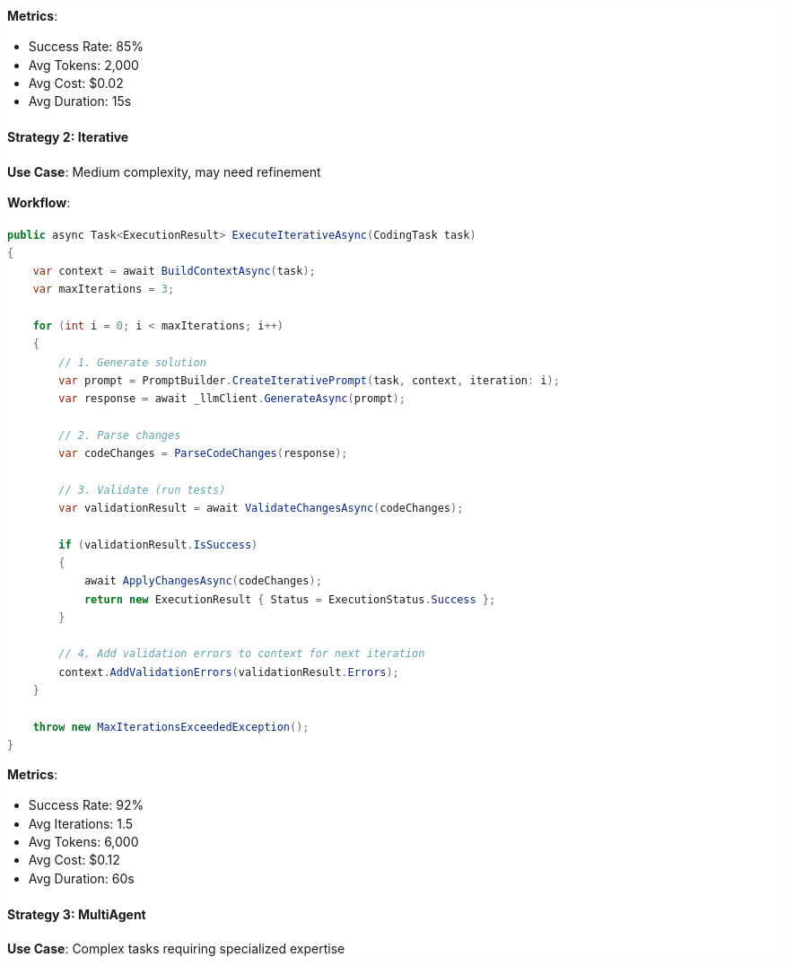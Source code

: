 **Metrics**:
- Success Rate: 85%
- Avg Tokens: 2,000
- Avg Cost: $0.02
- Avg Duration: 15s

#### Strategy 2: Iterative

**Use Case**: Medium complexity, may need refinement

**Workflow**:

```csharp
public async Task<ExecutionResult> ExecuteIterativeAsync(CodingTask task)
{
    var context = await BuildContextAsync(task);
    var maxIterations = 3;

    for (int i = 0; i < maxIterations; i++)
    {
        // 1. Generate solution
        var prompt = PromptBuilder.CreateIterativePrompt(task, context, iteration: i);
        var response = await _llmClient.GenerateAsync(prompt);

        // 2. Parse changes
        var codeChanges = ParseCodeChanges(response);

        // 3. Validate (run tests)
        var validationResult = await ValidateChangesAsync(codeChanges);

        if (validationResult.IsSuccess)
        {
            await ApplyChangesAsync(codeChanges);
            return new ExecutionResult { Status = ExecutionStatus.Success };
        }

        // 4. Add validation errors to context for next iteration
        context.AddValidationErrors(validationResult.Errors);
    }

    throw new MaxIterationsExceededException();
}
```

**Metrics**:
- Success Rate: 92%
- Avg Iterations: 1.5
- Avg Tokens: 6,000
- Avg Cost: $0.12
- Avg Duration: 60s

#### Strategy 3: MultiAgent

**Use Case**: Complex tasks requiring specialized expertise
